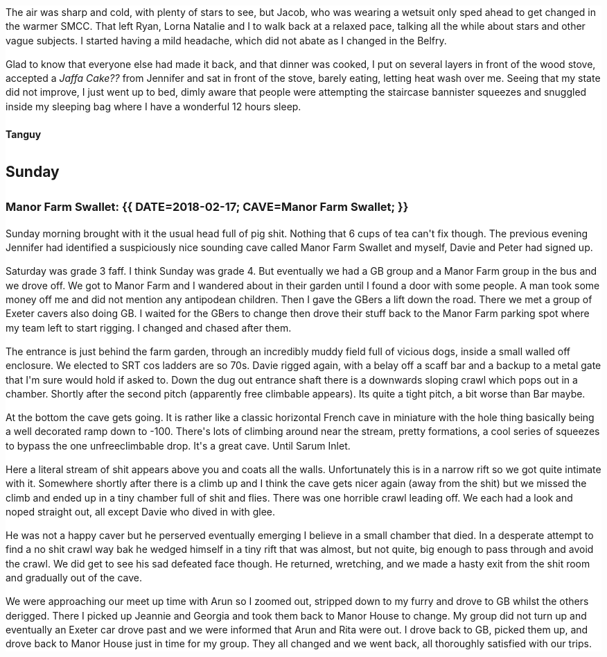 The air was sharp and cold, with plenty of stars to see, but Jacob, who was wearing a wetsuit only sped ahead to get changed in the warmer SMCC. That left Ryan, Lorna Natalie and I to walk back at a relaxed pace, talking all the while about stars and other vague subjects. I started having a mild headache, which did not abate as I changed in the Belfry. 

Glad to know that everyone else had made it back, and that dinner was cooked, I put on several layers in front of the wood stove, accepted a *Jaffa Cake??* from Jennifer and sat in front of the stove, barely eating, letting heat wash over me. Seeing that my state did not improve, I just went up to bed, dimly aware that people were attempting the staircase bannister squeezes and snuggled inside my sleeping bag where I have a wonderful 12 hours sleep. 

#### Tanguy 

## Sunday

### Manor Farm Swallet: {{ DATE=2018-02-17; CAVE=Manor Farm Swallet; }}

Sunday morning brought with it the usual head full of pig shit. Nothing that 6 cups of tea can't fix though. The previous evening Jennifer had identified a suspiciously nice sounding cave called Manor Farm Swallet and myself, Davie and Peter had signed up.

Saturday was grade 3 faff. I think Sunday was grade 4. But eventually we had a GB group and a Manor Farm group in the bus and we drove off. We got to Manor Farm and I wandered about in their garden until I found a door with some people. A man took some money off me and did not mention any antipodean children. Then I gave the GBers a lift down the road. There we met a group of Exeter cavers also doing GB. I waited for the GBers to change then drove their stuff back to the Manor Farm parking spot where my team left to start rigging. I changed and chased after them.

The entrance is just behind the farm garden, through an incredibly muddy field full of vicious dogs, inside a small walled off enclosure. We elected to SRT cos ladders are so 70s. Davie rigged again, with a belay off a scaff bar and a backup to a metal gate that I'm sure would hold if asked to. Down the dug out entrance shaft there is a downwards sloping crawl which pops out in a chamber. Shortly after the second pitch (apparently free climbable appears). Its quite a tight pitch, a bit worse than Bar maybe. 

At the bottom the cave gets going. It is rather like a classic horizontal French cave in miniature with the hole thing basically being a well decorated ramp down to -100. There's lots of climbing around near the stream, pretty formations, a cool series of squeezes to bypass the one unfreeclimbable drop. It's a great cave. Until Sarum Inlet.

Here a literal stream of shit appears above you and coats all the walls. Unfortunately this is in a narrow rift so we got quite intimate with it. Somewhere shortly after there is a climb up and I think the cave gets nicer again (away from the shit) but we missed the climb and ended up in a tiny chamber full of shit and flies. There was one horrible crawl leading off. We each had a look and noped straight out, all except Davie who dived in with glee. 

He was not a happy caver but he perserved eventually emerging I believe in a small chamber that died. In a desperate attempt to find a no shit crawl way bak he wedged himself in a tiny rift that was almost, but not quite, big enough to pass through and avoid the crawl. We did get to see his sad defeated face though. He returned, wretching, and we made a hasty exit from the shit room and gradually out of the cave.

We were approaching our meet up time with Arun so I zoomed out, stripped down to my furry and drove to GB whilst the others derigged. There I picked up Jeannie and Georgia and took them back to Manor House to change. My group did not turn up and eventually an Exeter car drove past and we were informed that Arun and Rita were out. I drove back to GB, picked them up, and drove back to Manor House just in time for my group. They all changed and we went back, all thoroughly satisfied with our trips.
